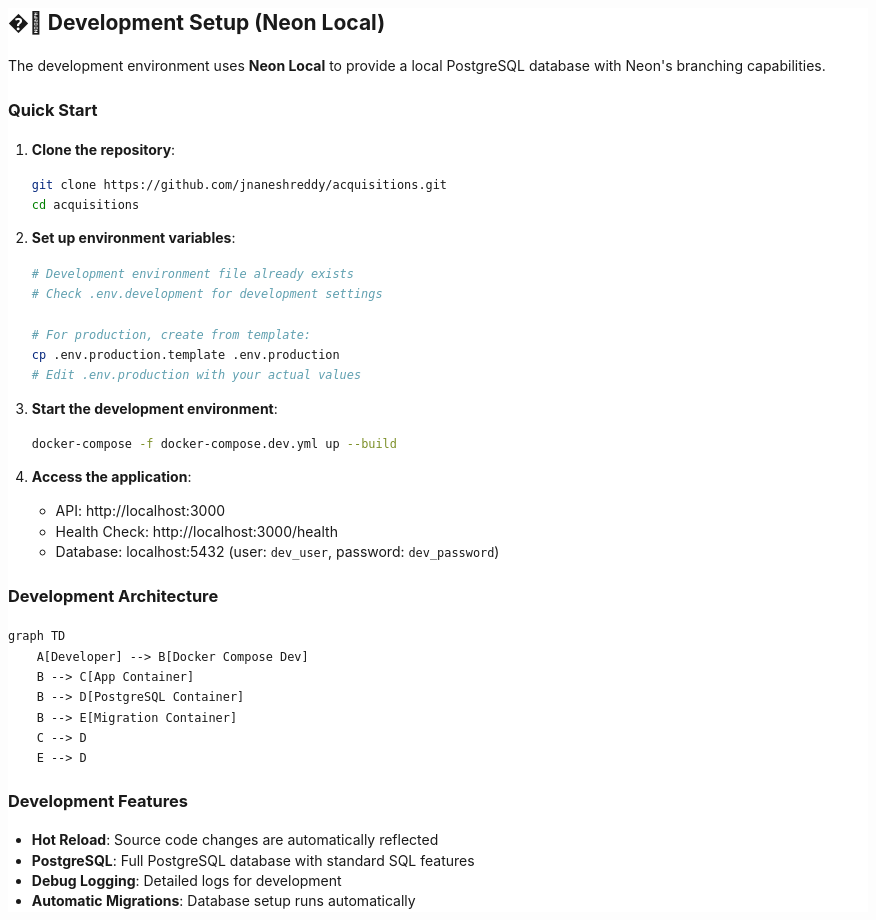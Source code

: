
## �🔧 Development Setup (Neon Local)

The development environment uses **Neon Local** to provide a local PostgreSQL database with Neon's branching capabilities.

### Quick Start

1. **Clone the repository**:

   ```bash
   git clone https://github.com/jnaneshreddy/acquisitions.git
   cd acquisitions
   ```

2. **Set up environment variables**:

   ```bash
   # Development environment file already exists
   # Check .env.development for development settings

   # For production, create from template:
   cp .env.production.template .env.production
   # Edit .env.production with your actual values
   ```

3. **Start the development environment**:

   ```bash
   docker-compose -f docker-compose.dev.yml up --build
   ```

4. **Access the application**:
   - API: http://localhost:3000
   - Health Check: http://localhost:3000/health
   - Database: localhost:5432 (user: `dev_user`, password: `dev_password`)

### Development Architecture

```mermaid
graph TD
    A[Developer] --> B[Docker Compose Dev]
    B --> C[App Container]
    B --> D[PostgreSQL Container]
    B --> E[Migration Container]
    C --> D
    E --> D
```

### Development Features

- **Hot Reload**: Source code changes are automatically reflected
- **PostgreSQL**: Full PostgreSQL database with standard SQL features
- **Debug Logging**: Detailed logs for development
- **Automatic Migrations**: Database setup runs automatically
